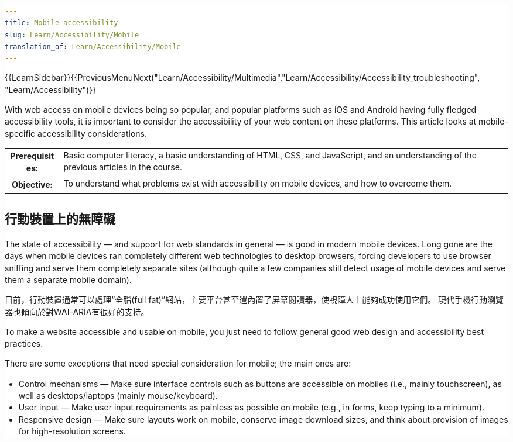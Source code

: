 ```yaml
---
title: Mobile accessibility
slug: Learn/Accessibility/Mobile
translation_of: Learn/Accessibility/Mobile
---
```

{{LearnSidebar}}{{PreviousMenuNext("Learn/Accessibility/Multimedia","Learn/Accessibility/Accessibility_troubleshooting", "Learn/Accessibility")}}

With web access on mobile devices being so popular, and popular platforms such as iOS and Android having fully fledged accessibility tools, it is important to consider the accessibility of your web content on these platforms. This article looks at mobile-specific accessibility considerations.

<table class="learn-box standard-table">
  <tbody>
    <tr>
      <th scope="row">Prerequisites:</th>
      <td>
        Basic computer literacy, a basic understanding of HTML, CSS, and
        JavaScript, and an understanding of the
        <a href="/en-US/docs/Learn/Accessibility"
          >previous articles in the course</a
        >.
      </td>
    </tr>
    <tr>
      <th scope="row">Objective:</th>
      <td>
        To understand what problems exist with accessibility on mobile devices,
        and how to overcome them.
      </td>
    </tr>
  </tbody>
</table>

## 行動裝置上的無障礙

The state of accessibility — and support for web standards in general — is good in modern mobile devices. Long gone are the days when mobile devices ran completely different web technologies to desktop browsers, forcing developers to use browser sniffing and serve them completely separate sites (although quite a few companies still detect usage of mobile devices and serve them a separate mobile domain).

目前，行動裝置通常可以處理“全脂(full fat)”網站，主要平台甚至還內置了屏幕閱讀器，使視障人士能夠成功使用它們。 現代手機行動瀏覽器也傾向於對[WAI-ARIA](/en-US/docs/Learn/Accessibility/WAI-ARIA_basics)有很好的支持。

To make a website accessible and usable on mobile, you just need to follow general good web design and accessibility best practices.

There are some exceptions that need special consideration for mobile; the main ones are:

- Control mechanisms — Make sure interface controls such as buttons are accessible on mobiles (i.e., mainly touchscreen), as well as desktops/laptops (mainly mouse/keyboard).
- User input — Make user input requirements as painless as possible on mobile (e.g., in forms, keep typing to a minimum).
- Responsive design — Make sure layouts work on mobile, conserve image download sizes, and think about provision of images for high-resolution screens.
